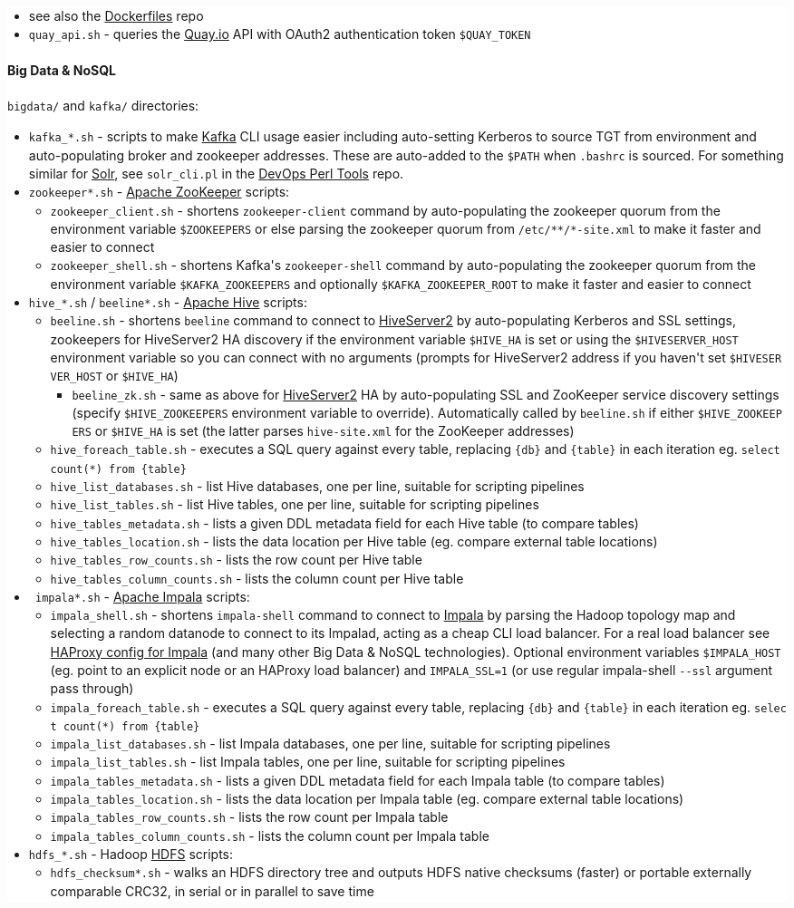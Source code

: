   - see also the [Dockerfiles](https://github.com/HariSekhon/Dockerfiles) repo
- `quay_api.sh` - queries the [Quay.io](https://quay.io/) API with OAuth2 authentication token `$QUAY_TOKEN`

#### Big Data & NoSQL

`bigdata/` and `kafka/` directories:

- `kafka_*.sh` - scripts to make [Kafka](http://kafka.apache.org/) CLI usage easier including auto-setting Kerberos to source TGT from environment and auto-populating broker and zookeeper addresses. These are auto-added to the `$PATH` when `.bashrc` is sourced. For something similar for [Solr](https://lucene.apache.org/solr/), see `solr_cli.pl` in the [DevOps Perl Tools](https://github.com/HariSekhon/DevOps-Perl-tools) repo.
- `zookeeper*.sh` - [Apache ZooKeeper](https://zookeeper.apache.org/) scripts:
  - `zookeeper_client.sh` - shortens `zookeeper-client` command by auto-populating the zookeeper quorum from the environment variable `$ZOOKEEPERS` or else parsing the zookeeper quorum from `/etc/**/*-site.xml` to make it faster and easier to connect
  - `zookeeper_shell.sh` - shortens Kafka's `zookeeper-shell` command by auto-populating the zookeeper quorum from the environment variable `$KAFKA_ZOOKEEPERS` and optionally `$KAFKA_ZOOKEEPER_ROOT` to make it faster and easier to connect
- `hive_*.sh` / `beeline*.sh` - [Apache Hive](https://hive.apache.org/) scripts:
  - `beeline.sh` - shortens `beeline` command to connect to [HiveServer2](https://cwiki.apache.org/confluence/display/Hive/HiveServer2+Overview) by auto-populating Kerberos and SSL settings, zookeepers for HiveServer2 HA discovery if the environment variable `$HIVE_HA` is set or using the `$HIVESERVER_HOST` environment variable so you can connect with no arguments (prompts for HiveServer2 address if you haven't set `$HIVESERVER_HOST` or `$HIVE_HA`)
    - `beeline_zk.sh` - same as above for [HiveServer2](https://cwiki.apache.org/confluence/display/Hive/HiveServer2+Overview) HA by auto-populating SSL and ZooKeeper service discovery settings (specify `$HIVE_ZOOKEEPERS` environment variable to override). Automatically called by `beeline.sh` if either `$HIVE_ZOOKEEPERS` or `$HIVE_HA` is set (the latter parses `hive-site.xml` for the ZooKeeper addresses)
  - `hive_foreach_table.sh` - executes a SQL query against every table, replacing `{db}` and `{table}` in each iteration eg. `select count(*) from {table}`
  - `hive_list_databases.sh` - list Hive databases, one per line, suitable for scripting pipelines
  - `hive_list_tables.sh` - list Hive tables, one per line, suitable for scripting pipelines
  - `hive_tables_metadata.sh` - lists a given DDL metadata field for each Hive table (to compare tables)
  - `hive_tables_location.sh` - lists the data location per Hive table (eg. compare external table locations)
  - `hive_tables_row_counts.sh` - lists the row count per Hive table
  - `hive_tables_column_counts.sh` - lists the column count per Hive table
- ` impala*.sh` - [Apache Impala](https://impala.apache.org/) scripts:
  - `impala_shell.sh` - shortens `impala-shell` command to connect to [Impala](https://impala.apache.org/) by parsing the Hadoop topology map and selecting a random datanode to connect to its Impalad, acting as a cheap CLI load balancer. For a real load balancer see [HAProxy config for Impala](https://github.com/HariSekhon/HAProxy-configs) (and many other Big Data & NoSQL technologies). Optional environment variables `$IMPALA_HOST` (eg. point to an explicit node or an HAProxy load balancer) and `IMPALA_SSL=1` (or use regular impala-shell `--ssl` argument pass through)
  - `impala_foreach_table.sh` - executes a SQL query against every table, replacing `{db}` and `{table}` in each iteration eg. `select count(*) from {table}`
  - `impala_list_databases.sh` - list Impala databases, one per line, suitable for scripting pipelines
  - `impala_list_tables.sh` - list Impala tables, one per line, suitable for scripting pipelines
  - `impala_tables_metadata.sh` - lists a given DDL metadata field for each Impala table (to compare tables)
  - `impala_tables_location.sh` - lists the data location per Impala table (eg. compare external table locations)
  - `impala_tables_row_counts.sh` - lists the row count per Impala table
  - `impala_tables_column_counts.sh` - lists the column count per Impala table
- `hdfs_*.sh` - Hadoop [HDFS](https://en.wikipedia.org/wiki/Apache_Hadoop#Hadoop_distributed_file_system) scripts:
  - `hdfs_checksum*.sh` - walks an HDFS directory tree and outputs HDFS native checksums (faster) or portable externally comparable CRC32, in serial or in parallel to save time